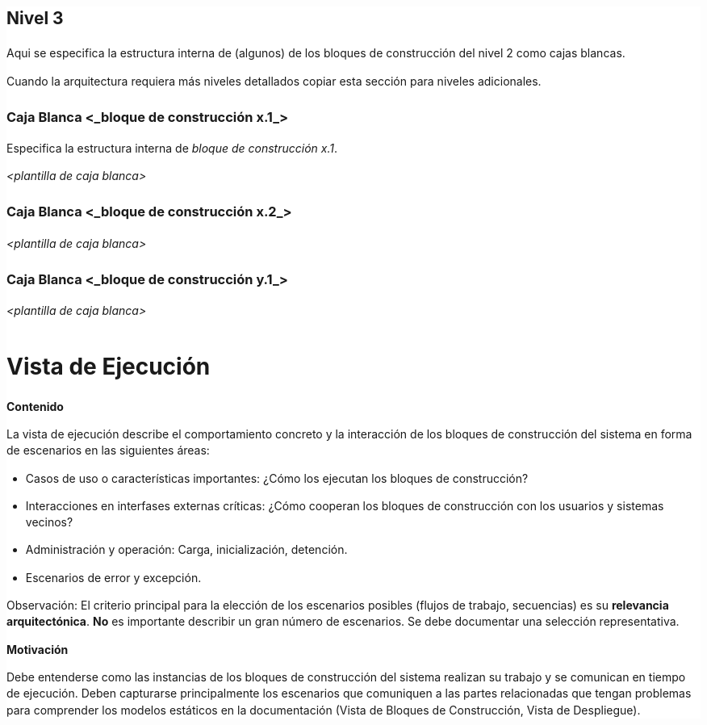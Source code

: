 ## Nivel 3

Aqui se especifica la estructura interna de (algunos) de los bloques de
construcción del nivel 2 como cajas blancas.

Cuando la arquitectura requiera más niveles detallados copiar esta
sección para niveles adicionales.

### Caja Blanca \<\_bloque de construcción x.1\_\>

Especifica la estructura interna de *bloque de construcción x.1*.

*\<plantilla de caja blanca>*

### Caja Blanca \<\_bloque de construcción x.2\_\>

*\<plantilla de caja blanca>*

### Caja Blanca \<\_bloque de construcción y.1\_\>

*\<plantilla de caja blanca>*

# Vista de Ejecución

<div class="formalpara-title">

**Contenido**

</div>

La vista de ejecución describe el comportamiento concreto y la
interacción de los bloques de construcción del sistema en forma de
escenarios en las siguientes áreas:

-   Casos de uso o características importantes: ¿Cómo los ejecutan los
    bloques de construcción?

-   Interacciones en interfases externas críticas: ¿Cómo cooperan los
    bloques de construcción con los usuarios y sistemas vecinos?

-   Administración y operación: Carga, inicialización, detención.

-   Escenarios de error y excepción.

Observación: El criterio principal para la elección de los escenarios
posibles (flujos de trabajo, secuencias) es su **relevancia
arquitectónica**. **No** es importante describir un gran número de
escenarios. Se debe documentar una selección representativa.

<div class="formalpara-title">

**Motivación**

</div>

Debe entenderse como las instancias de los bloques de construcción del
sistema realizan su trabajo y se comunican en tiempo de ejecución. Deben
capturarse principalmente los escenarios que comuniquen a las partes
relacionadas que tengan problemas para comprender los modelos estáticos
en la documentación (Vista de Bloques de Construcción, Vista de
Despliegue).

